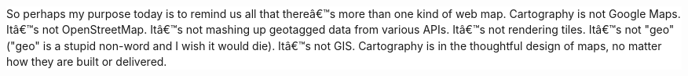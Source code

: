 <p>So perhaps my purpose today is to remind us all that thereâ€™s more than one kind of web map. Cartography is not Google Maps. Itâ€™s not OpenStreetMap. Itâ€™s not mashing up geotagged data from various APIs. Itâ€™s not rendering tiles. Itâ€™s not "geo" ("geo" is a stupid non-word and I wish it would die). Itâ€™s not GIS. Cartography is in the thoughtful design of maps, no matter how they are built or delivered.</p>
